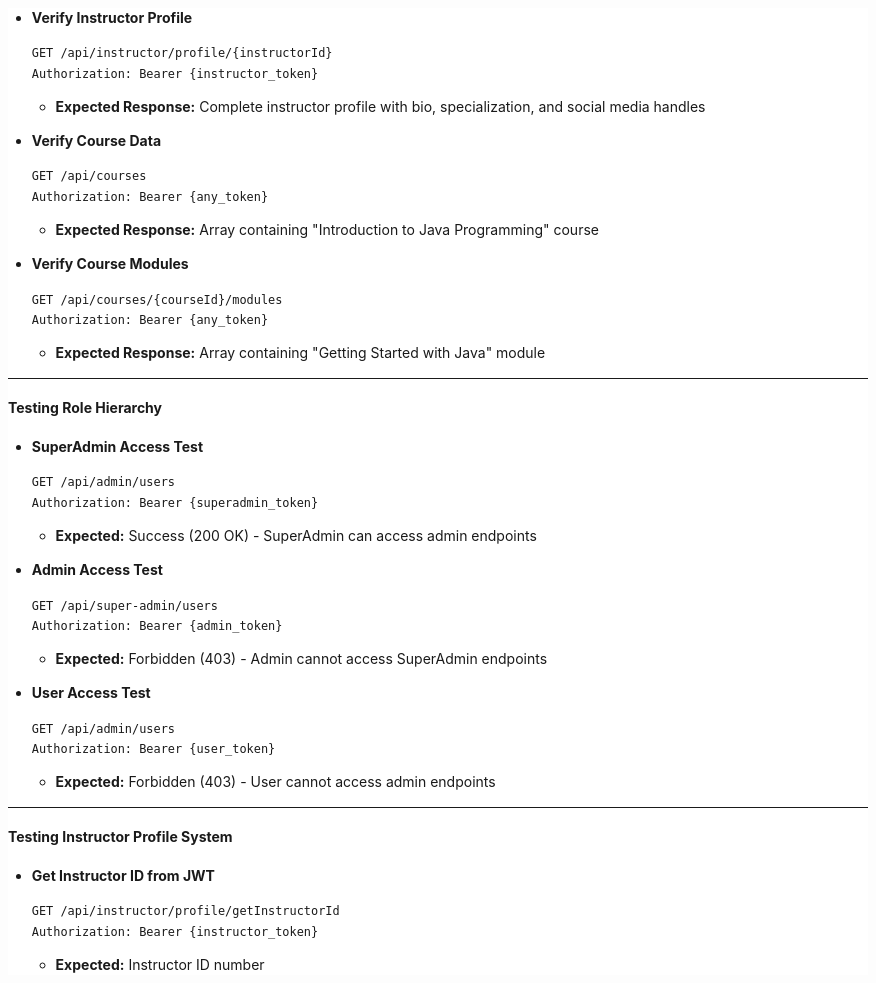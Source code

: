 *   **Verify Instructor Profile**
    ```
    GET /api/instructor/profile/{instructorId}
    Authorization: Bearer {instructor_token}
    ```
    *   **Expected Response:** Complete instructor profile with bio, specialization, and social media handles

*   **Verify Course Data**
    ```
    GET /api/courses
    Authorization: Bearer {any_token}
    ```
    *   **Expected Response:** Array containing "Introduction to Java Programming" course

*   **Verify Course Modules**
    ```
    GET /api/courses/{courseId}/modules
    Authorization: Bearer {any_token}
    ```
    *   **Expected Response:** Array containing "Getting Started with Java" module

---

#### Testing Role Hierarchy

*   **SuperAdmin Access Test**
    ```
    GET /api/admin/users
    Authorization: Bearer {superadmin_token}
    ```
    *   **Expected:** Success (200 OK) - SuperAdmin can access admin endpoints

*   **Admin Access Test**
    ```
    GET /api/super-admin/users
    Authorization: Bearer {admin_token}
    ```
    *   **Expected:** Forbidden (403) - Admin cannot access SuperAdmin endpoints

*   **User Access Test**
    ```
    GET /api/admin/users
    Authorization: Bearer {user_token}
    ```
    *   **Expected:** Forbidden (403) - User cannot access admin endpoints

---

#### Testing Instructor Profile System

*   **Get Instructor ID from JWT**
    ```
    GET /api/instructor/profile/getInstructorId
    Authorization: Bearer {instructor_token}
    ```
    *   **Expected:** Instructor ID number
